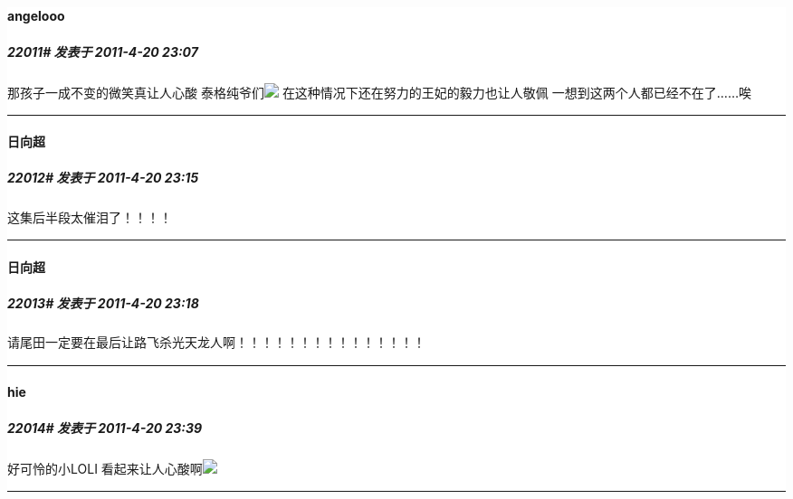 ####  angelooo  
##### 22011#       发表于 2011-4-20 23:07




那孩子一成不变的微笑真让人心酸
泰格纯爷们<img src="https://static.saraba1st.com/image/smiley/face/151.gif" referrerpolicy="no-referrer">
在这种情况下还在努力的王妃的毅力也让人敬佩
一想到这两个人都已经不在了……唉







-----

####  日向超  
##### 22012#       发表于 2011-4-20 23:15




这集后半段太催泪了！！！！







-----

####  日向超  
##### 22013#       发表于 2011-4-20 23:18




请尾田一定要在最后让路飞杀光天龙人啊！！！！！！！！！！！！！！！







-----

####  hie  
##### 22014#       发表于 2011-4-20 23:39




好可怜的小LOLI
看起来让人心酸啊<img src="https://static.saraba1st.com/image/smiley/face/02.gif" referrerpolicy="no-referrer">







-----
